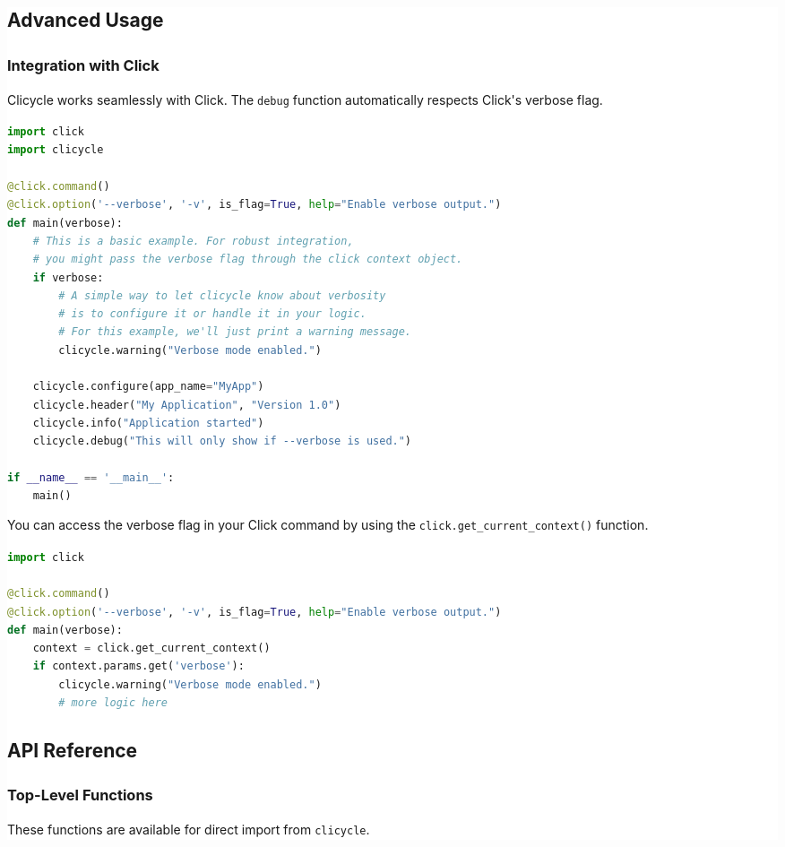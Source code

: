 ## Advanced Usage

### Integration with Click

Clicycle works seamlessly with Click. The `debug` function automatically respects Click's verbose flag.

```python
import click
import clicycle

@click.command()
@click.option('--verbose', '-v', is_flag=True, help="Enable verbose output.")
def main(verbose):
    # This is a basic example. For robust integration,
    # you might pass the verbose flag through the click context object.
    if verbose:
        # A simple way to let clicycle know about verbosity
        # is to configure it or handle it in your logic.
        # For this example, we'll just print a warning message.
        clicycle.warning("Verbose mode enabled.")

    clicycle.configure(app_name="MyApp")
    clicycle.header("My Application", "Version 1.0")
    clicycle.info("Application started")
    clicycle.debug("This will only show if --verbose is used.")

if __name__ == '__main__':
    main()
```

You can access the verbose flag in your Click command by using the `click.get_current_context()` function.

```python
import click

@click.command()
@click.option('--verbose', '-v', is_flag=True, help="Enable verbose output.")
def main(verbose):
    context = click.get_current_context()
    if context.params.get('verbose'):
        clicycle.warning("Verbose mode enabled.")
        # more logic here
```

## API Reference

### Top-Level Functions

These functions are available for direct import from `clicycle`.
